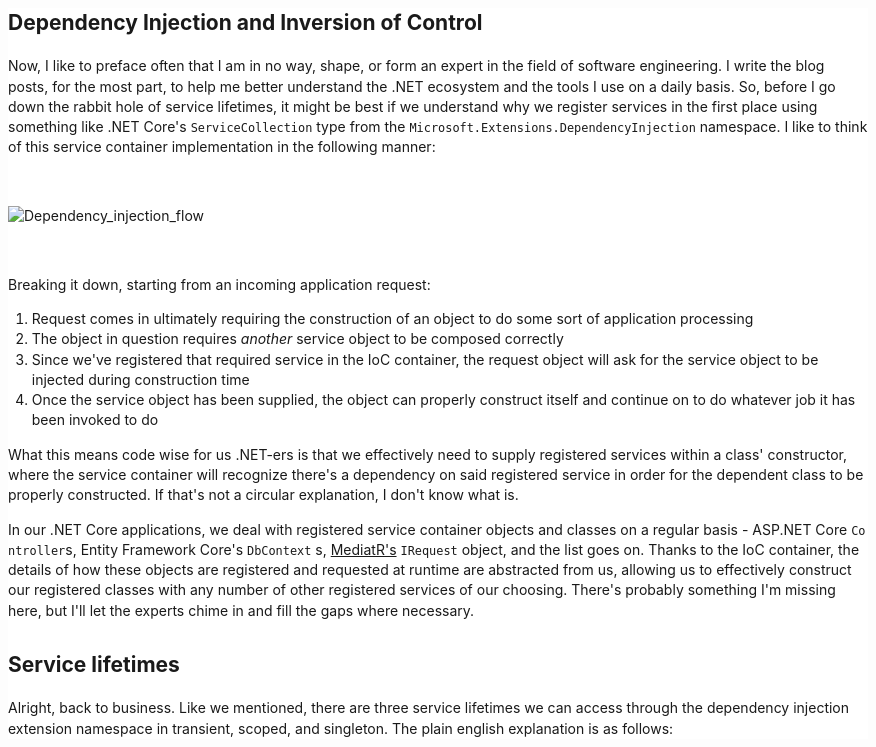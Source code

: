 ## Dependency Injection and Inversion of Control

Now, I like to preface often that I am in no way, shape, or form an expert in the field of software engineering. I write
the blog posts, for the most part, to help me better understand the .NET ecosystem and the tools I use on a daily basis.
So, before I go down the rabbit hole of service lifetimes, it might be best if we understand why we register services in
the first place using something like .NET Core's `ServiceCollection` type from
the `Microsoft.Extensions.DependencyInjection` namespace. I like to think of this service container implementation in
the following manner:

&nbsp;

![Dependency_injection_flow](/images/dependency-injection-service-lifetimes/dependency_inject.png)

&nbsp;

Breaking it down, starting from an incoming application request:

1. Request comes in ultimately requiring the construction of an object to do some sort of application processing
2. The object in question requires _another_ service object to be composed correctly
3. Since we've registered that required service in the IoC container, the request object will ask for the service object
   to be injected during construction time
4. Once the service object has been supplied, the object can properly construct itself and continue on to do whatever
   job it has been invoked to do

What this means code wise for us .NET-ers is that we effectively need to supply registered services within a class'
constructor, where the service container will recognize there's a dependency on said registered service in order for the
dependent class to be properly constructed. If that's not a circular explanation, I don't know what is.

In our .NET Core applications, we deal with registered service container objects and classes on a regular basis -
ASP.NET Core `Controller`s, Entity Framework Core's `DbContext`
s, [MediatR's](https://github.com/jbogard/MediatR) `IRequest` object, and the list goes on. Thanks to the IoC container,
the details of how these objects are registered and requested at runtime are abstracted from us, allowing us to
effectively construct our registered classes with any number of other registered services of our choosing. There's
probably something I'm missing here, but I'll let the experts chime in and fill the gaps where necessary.

## Service lifetimes

Alright, back to business. Like we mentioned, there are three service lifetimes we can access through the dependency
injection extension namespace in transient, scoped, and singleton. The plain english explanation is as follows:
